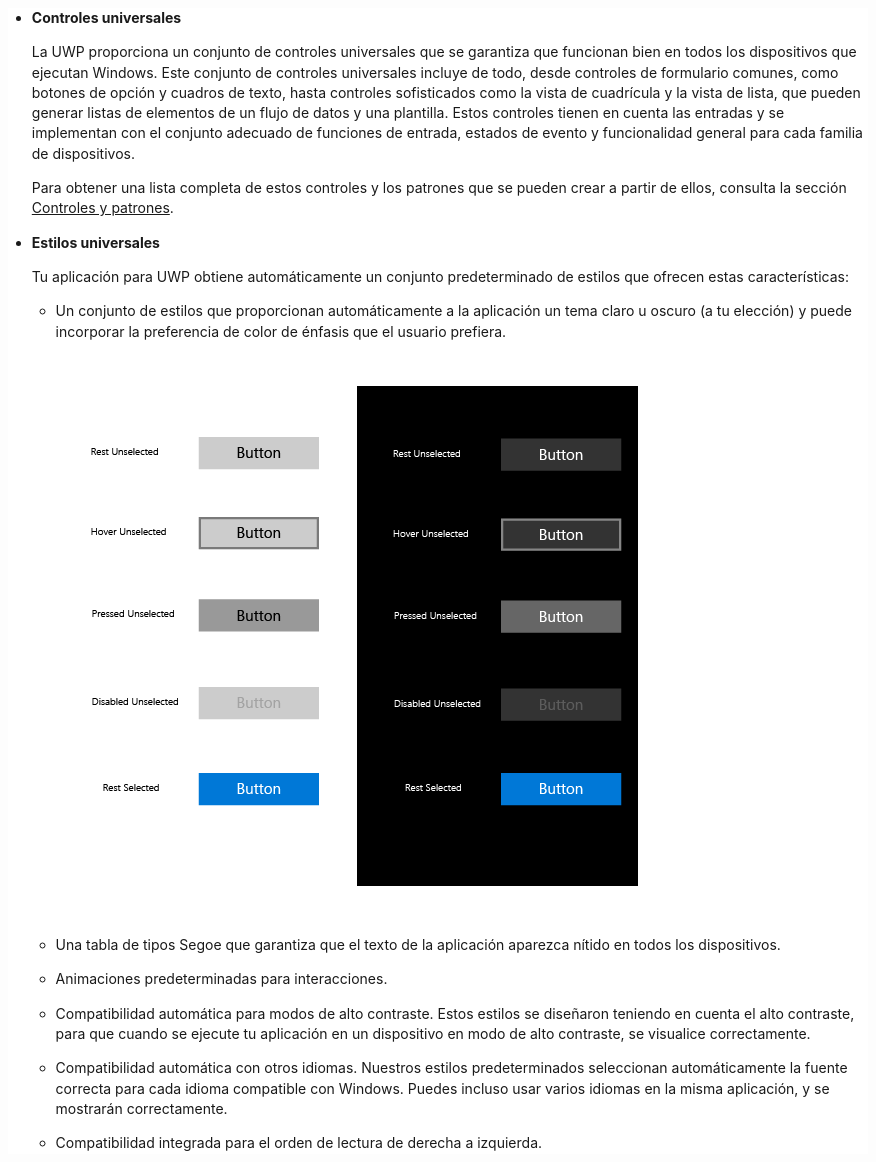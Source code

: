 -   **Controles universales**

    La UWP proporciona un conjunto de controles universales que se garantiza que funcionan bien en todos los dispositivos que ejecutan Windows. Este conjunto de controles universales incluye de todo, desde controles de formulario comunes, como botones de opción y cuadros de texto, hasta controles sofisticados como la vista de cuadrícula y la vista de lista, que pueden generar listas de elementos de un flujo de datos y una plantilla. Estos controles tienen en cuenta las entradas y se implementan con el conjunto adecuado de funciones de entrada, estados de evento y funcionalidad general para cada familia de dispositivos.

    Para obtener una lista completa de estos controles y los patrones que se pueden crear a partir de ellos, consulta la sección [Controles y patrones](https://dev.windows.com/design/controls-patterns).

-   **Estilos universales**

    Tu aplicación para UWP obtiene automáticamente un conjunto predeterminado de estilos que ofrecen estas características:

    -   Un conjunto de estilos que proporcionan automáticamente a la aplicación un tema claro u oscuro (a tu elección) y puede incorporar la preferencia de color de énfasis que el usuario prefiera.

        ![temas claros y oscuros](images/1910808-hig-uap-toolkit-01.png)

    -   Una tabla de tipos Segoe que garantiza que el texto de la aplicación aparezca nítido en todos los dispositivos.
    -   Animaciones predeterminadas para interacciones.
    -   Compatibilidad automática para modos de alto contraste. Estos estilos se diseñaron teniendo en cuenta el alto contraste, para que cuando se ejecute tu aplicación en un dispositivo en modo de alto contraste, se visualice correctamente.
    -   Compatibilidad automática con otros idiomas. Nuestros estilos predeterminados seleccionan automáticamente la fuente correcta para cada idioma compatible con Windows. Puedes incluso usar varios idiomas en la misma aplicación, y se mostrarán correctamente.
    -   Compatibilidad integrada para el orden de lectura de derecha a izquierda.
